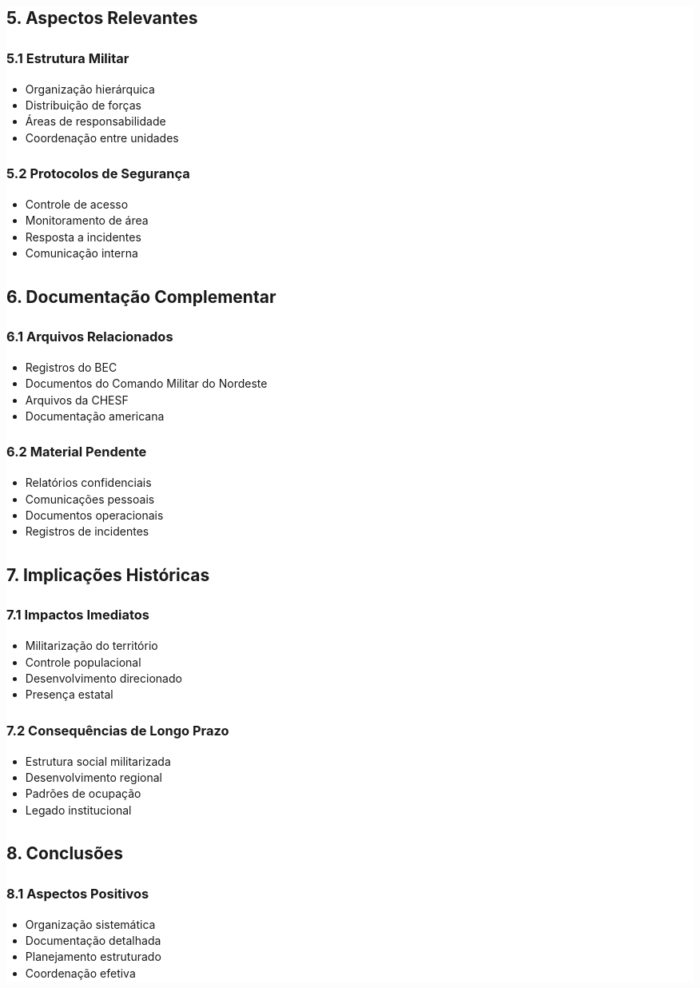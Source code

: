 ## 5. Aspectos Relevantes

### 5.1 Estrutura Militar
- Organização hierárquica
- Distribuição de forças
- Áreas de responsabilidade
- Coordenação entre unidades

### 5.2 Protocolos de Segurança
- Controle de acesso
- Monitoramento de área
- Resposta a incidentes
- Comunicação interna

## 6. Documentação Complementar

### 6.1 Arquivos Relacionados
- Registros do BEC
- Documentos do Comando Militar do Nordeste
- Arquivos da CHESF
- Documentação americana

### 6.2 Material Pendente
- Relatórios confidenciais
- Comunicações pessoais
- Documentos operacionais
- Registros de incidentes

## 7. Implicações Históricas

### 7.1 Impactos Imediatos
- Militarização do território
- Controle populacional
- Desenvolvimento direcionado
- Presença estatal

### 7.2 Consequências de Longo Prazo
- Estrutura social militarizada
- Desenvolvimento regional
- Padrões de ocupação
- Legado institucional

## 8. Conclusões

### 8.1 Aspectos Positivos
- Organização sistemática
- Documentação detalhada
- Planejamento estruturado
- Coordenação efetiva

